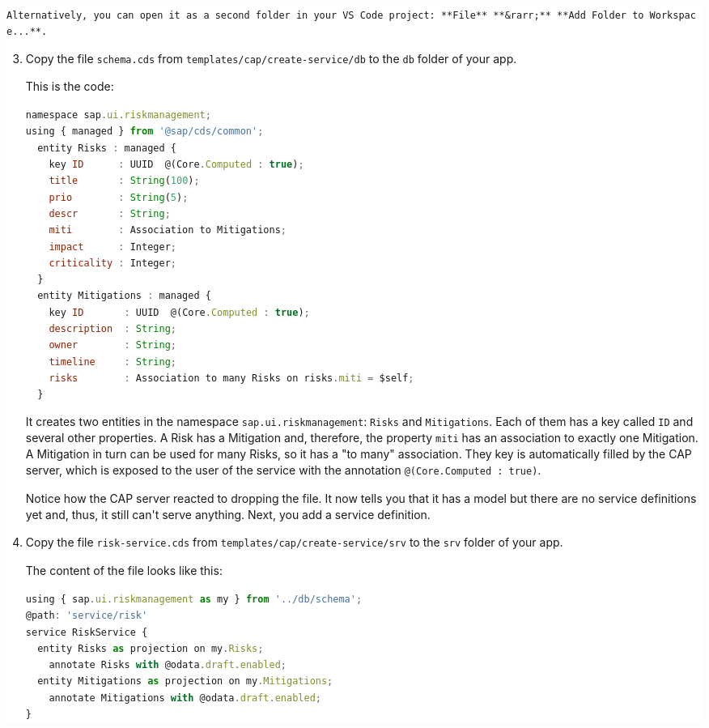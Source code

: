     Alternatively, you can open it as a second folder in your VS Code project: **File** **&rarr;** **Add Folder to Workspace...**.

3. Copy the file `schema.cds` from `templates/cap/create-service/db` to the `db` folder of your app.

    This is the code:

    <!-- cpes-file db/schema.cds -->
    ```JavaScript
    namespace sap.ui.riskmanagement;
    using { managed } from '@sap/cds/common';
      entity Risks : managed {
        key ID      : UUID  @(Core.Computed : true);
        title       : String(100);
        prio        : String(5);
        descr       : String;
        miti        : Association to Mitigations;
        impact      : Integer;
        criticality : Integer;
      }
      entity Mitigations : managed {
        key ID       : UUID  @(Core.Computed : true);
        description  : String;
        owner        : String;
        timeline     : String;
        risks        : Association to many Risks on risks.miti = $self;
      }
    ```


    It creates two entities in the namespace `sap.ui.riskmanagement`: `Risks` and `Mitigations`. Each of them has a key called `ID` and several other properties. A Risk has a Mitigation and, therefore, the property `miti` has an association to exactly one Mitigation. A Mitigation in turn can be used for many Risks, so it has a "to many" association. They key is automatically filled by the CAP server, which is exposed to the user of the service with the annotation `@(Core.Computed : true)`.

    Notice how the CAP server reacted to dropping the file. It now tells you that it has a model but there are no service definitions yet and, thus, it still can't serve anything. Next, you add a service definition.

4. Copy the file `risk-service.cds` from `templates/cap/create-service/srv` to the `srv` folder of your app.

    The content of the file looks like this:

    <!-- cpes-file srv/risk-service.cds -->
    ```JavaScript
    using { sap.ui.riskmanagement as my } from '../db/schema';
    @path: 'service/risk'
    service RiskService {
      entity Risks as projection on my.Risks;
        annotate Risks with @odata.draft.enabled;
      entity Mitigations as projection on my.Mitigations;
        annotate Mitigations with @odata.draft.enabled;
    }
    ```
